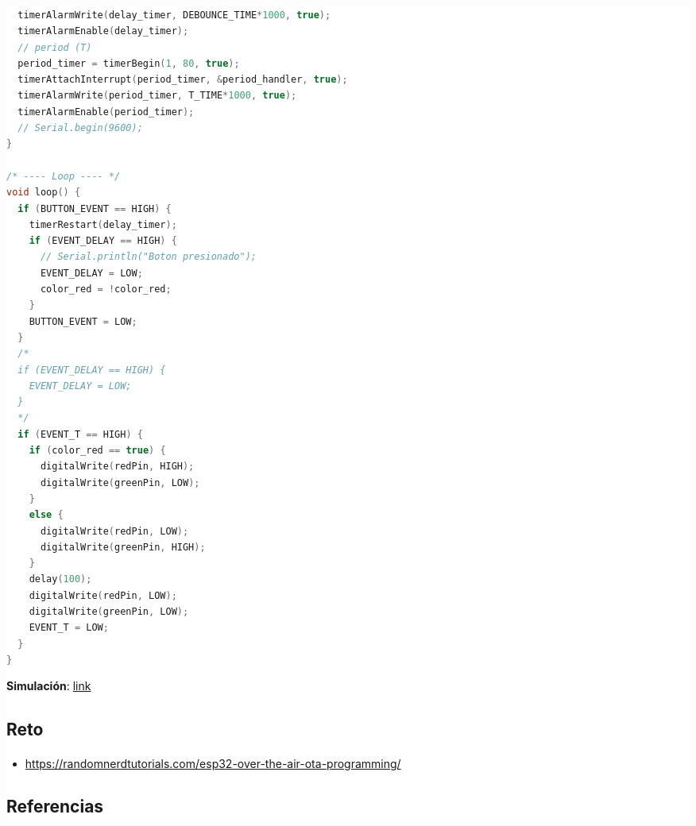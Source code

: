 ```ino
  timerAlarmWrite(delay_timer, DEBOUNCE_TIME*1000, true);
  timerAlarmEnable(delay_timer);
  // period (T)
  period_timer = timerBegin(1, 80, true);
  timerAttachInterrupt(period_timer, &period_handler, true);
  timerAlarmWrite(period_timer, T_TIME*1000, true);
  timerAlarmEnable(period_timer);
  // Serial.begin(9600);
}

/* ---- Loop ---- */
void loop() {
  if (BUTTON_EVENT == HIGH) {
    timerRestart(delay_timer);
    if (EVENT_DELAY == HIGH) {
      // Serial.println("Boton presionado");      
      EVENT_DELAY = LOW;
      color_red = !color_red;
    }
    BUTTON_EVENT = LOW;
  }
  /*
  if (EVENT_DELAY == HIGH) {    
    EVENT_DELAY = LOW;
  }
  */
  if (EVENT_T == HIGH) {
    if (color_red == true) { 
      digitalWrite(redPin, HIGH);  
      digitalWrite(greenPin, LOW); 
    }
    else {
      digitalWrite(redPin, LOW);  
      digitalWrite(greenPin, HIGH); 
    }
    delay(100);
    digitalWrite(redPin, LOW);  
    digitalWrite(greenPin, LOW); 
    EVENT_T = LOW;
  }
}
```

**Simulación**: [link](https://wokwi.com/projects/376459921840141313)

## Reto

* https://randomnerdtutorials.com/esp32-over-the-air-ota-programming/

## Referencias
